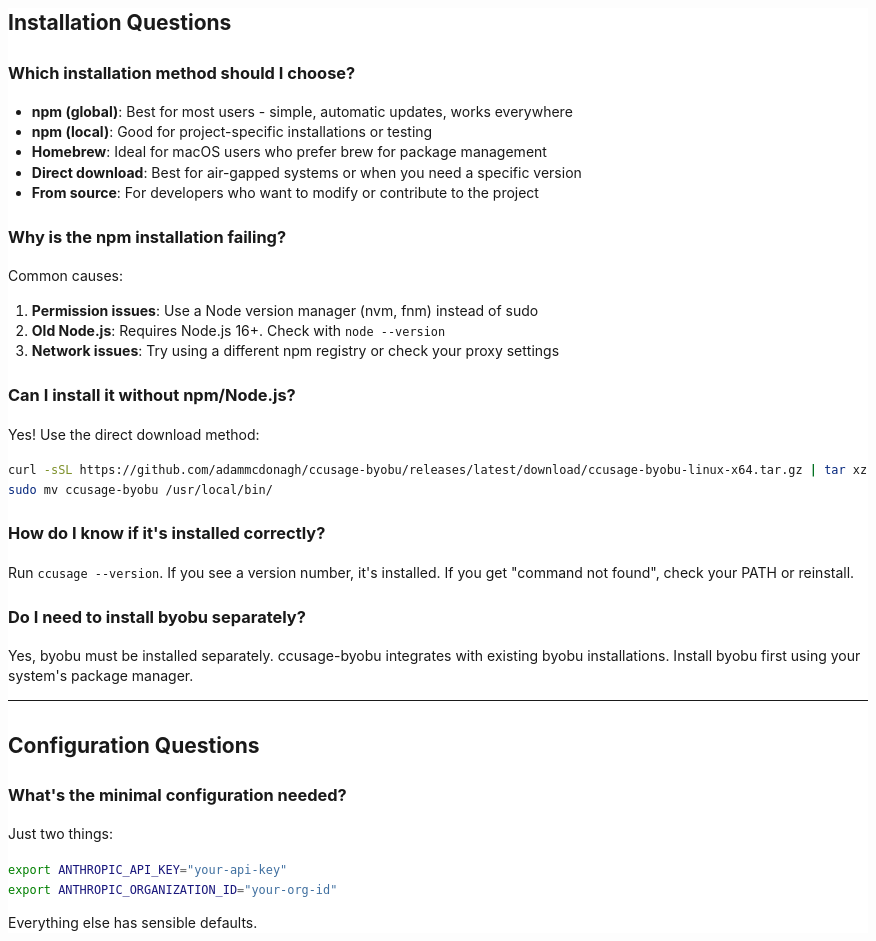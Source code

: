 
## Installation Questions

### Which installation method should I choose?

- **npm (global)**: Best for most users - simple, automatic updates, works everywhere
- **npm (local)**: Good for project-specific installations or testing
- **Homebrew**: Ideal for macOS users who prefer brew for package management
- **Direct download**: Best for air-gapped systems or when you need a specific version
- **From source**: For developers who want to modify or contribute to the project

### Why is the npm installation failing?

Common causes:

1. **Permission issues**: Use a Node version manager (nvm, fnm) instead of sudo
2. **Old Node.js**: Requires Node.js 16+. Check with `node --version`
3. **Network issues**: Try using a different npm registry or check your proxy settings

### Can I install it without npm/Node.js?

Yes! Use the direct download method:

```bash
curl -sSL https://github.com/adammcdonagh/ccusage-byobu/releases/latest/download/ccusage-byobu-linux-x64.tar.gz | tar xz
sudo mv ccusage-byobu /usr/local/bin/
```

### How do I know if it's installed correctly?

Run `ccusage --version`. If you see a version number, it's installed. If you get "command not found", check your PATH or reinstall.

### Do I need to install byobu separately?

Yes, byobu must be installed separately. ccusage-byobu integrates with existing byobu installations. Install byobu first using your system's package manager.

---

## Configuration Questions

### What's the minimal configuration needed?

Just two things:

```bash
export ANTHROPIC_API_KEY="your-api-key"
export ANTHROPIC_ORGANIZATION_ID="your-org-id"
```

Everything else has sensible defaults.

